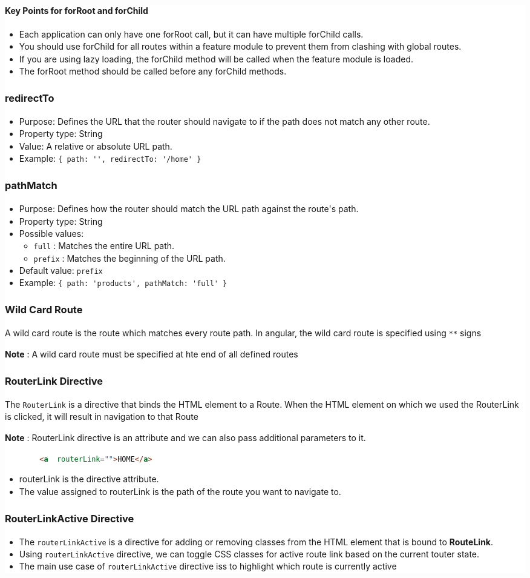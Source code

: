 
#### Key Points for forRoot and forChild
- Each application can only have one forRoot call, but it can have multiple forChild calls.
- You should use forChild for all routes within a feature module to prevent them from clashing with global routes.
- If you are using lazy loading, the forChild method will be called when the feature module is loaded.
- The forRoot method should be called before any forChild methods.
  

### redirectTo

- Purpose: Defines the URL that the router should navigate to if the path does not match any other route.
- Property type: String
- Value: A relative or absolute URL path.
- Example: `{ path: '', redirectTo: '/home' }`

### pathMatch

- Purpose: Defines how the router should match the URL path against the route's path.
- Property type: String
- Possible values:
  - `full` : Matches the entire URL path.
  - `prefix` : Matches the beginning of the URL path.
- Default value: `prefix`
- Example: `{ path: 'products', pathMatch: 'full' }`

### Wild Card Route
A wild card route is the route which matches every route path. In angular, the wild card route is specified using `**` signs

**Note** : A wild card route must be specified at hte end of all defined routes

### RouterLink Directive
The `RouterLink` is  a directive that binds the HTML element to a Route. When the HTML element on which we used the RouterLink is clicked, it will result in navigation to that Route

**Note** : RouterLink directive is an attribute and we can also pass additional parameters to it. 

```html
        <a  routerLink="">HOME</a>
```
- routerLink is the directive attribute.
- The value assigned to routerLink is the path of the route you want to navigate to.


### RouterLinkActive Directive
-  The `routerLinkActive` is a directive for adding or removing classes from the HTML element that is bound to **RouteLink**.
- Using `routerLinkActive` directive, we can toggle CSS classes for active route link based on the current touter state.
- The main use case of `routerLinkActive`  directive iss to highlight which route is currently active
